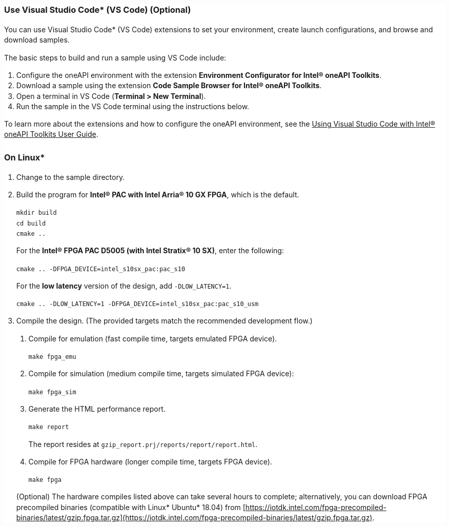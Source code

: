 ### Use Visual Studio Code* (VS Code) (Optional)

You can use Visual Studio Code* (VS Code) extensions to set your environment,
create launch configurations, and browse and download samples.

The basic steps to build and run a sample using VS Code include:
 1. Configure the oneAPI environment with the extension **Environment Configurator for Intel® oneAPI Toolkits**.
 2. Download a sample using the extension **Code Sample Browser for Intel® oneAPI Toolkits**.
 3. Open a terminal in VS Code (**Terminal > New Terminal**).
 4. Run the sample in the VS Code terminal using the instructions below.

To learn more about the extensions and how to configure the oneAPI environment, see the 
[Using Visual Studio Code with Intel® oneAPI Toolkits User Guide](https://www.intel.com/content/www/us/en/develop/documentation/using-vs-code-with-intel-oneapi/top.html).

### On Linux*


1. Change to the sample directory.
2. Build the program for **Intel® PAC with Intel Arria® 10 GX FPGA**, which is the default.
   ```
   mkdir build
   cd build
   cmake ..
   ```
   For the **Intel® FPGA PAC D5005 (with Intel Stratix® 10 SX)**, enter the following:
   ```
   cmake .. -DFPGA_DEVICE=intel_s10sx_pac:pac_s10
   ```
   For the **low latency** version of the design, add `-DLOW_LATENCY=1`.
   ```
   cmake .. -DLOW_LATENCY=1 -DFPGA_DEVICE=intel_s10sx_pac:pac_s10_usm
   ```
3. Compile the design. (The provided targets match the recommended development flow.)

   1. Compile for emulation (fast compile time, targets emulated FPGA device).
       ```
       make fpga_emu
       ```
   2. Compile for simulation (medium compile time, targets simulated FPGA device):

      ```
      make fpga_sim
      ```
   3. Generate the HTML performance report.
       ```
       make report
       ```
       The report resides at `gzip_report.prj/reports/report/report.html`.

   4. Compile for FPGA hardware (longer compile time, targets FPGA device).
       ```
       make fpga
       ```
   (Optional) The hardware compiles listed above can take several hours to complete; alternatively, you can download FPGA precompiled binaries (compatible with Linux* Ubuntu* 18.04) from [https://iotdk.intel.com/fpga-precompiled-binaries/latest/gzip.fpga.tar.gz](https://iotdk.intel.com/fpga-precompiled-binaries/latest/gzip.fpga.tar.gz).

